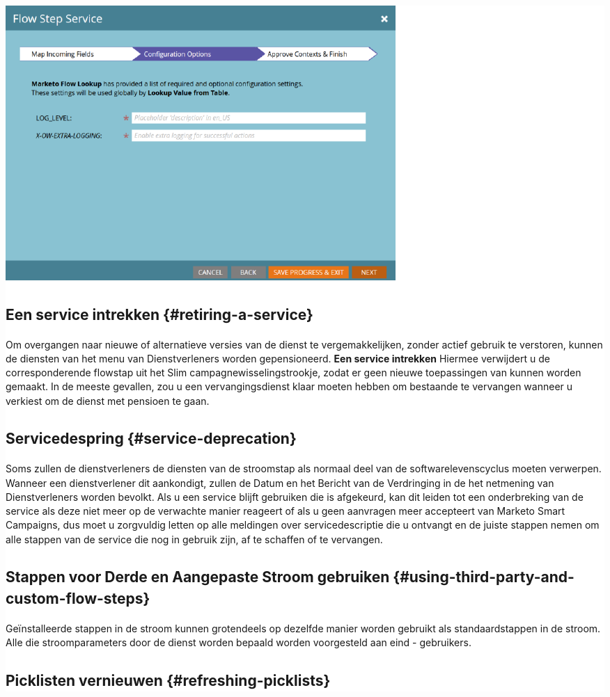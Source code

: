 ![](assets/flow-step-service-4.png)

## Een service intrekken {#retiring-a-service}

Om overgangen naar nieuwe of alternatieve versies van de dienst te vergemakkelijken, zonder actief gebruik te verstoren, kunnen de diensten van het menu van Dienstverleners worden gepensioneerd. **Een service intrekken** Hiermee verwijdert u de corresponderende flowstap uit het Slim campagnewisselingstrookje, zodat er geen nieuwe toepassingen van kunnen worden gemaakt. In de meeste gevallen, zou u een vervangingsdienst klaar moeten hebben om bestaande te vervangen wanneer u verkiest om de dienst met pensioen te gaan.

## Servicedespring {#service-deprecation}

Soms zullen de dienstverleners de diensten van de stroomstap als normaal deel van de softwarelevenscyclus moeten verwerpen. Wanneer een dienstverlener dit aankondigt, zullen de Datum en het Bericht van de Verdringing in de het netmening van Dienstverleners worden bevolkt. Als u een service blijft gebruiken die is afgekeurd, kan dit leiden tot een onderbreking van de service als deze niet meer op de verwachte manier reageert of als u geen aanvragen meer accepteert van Marketo Smart Campaigns, dus moet u zorgvuldig letten op alle meldingen over servicedescriptie die u ontvangt en de juiste stappen nemen om alle stappen van de service die nog in gebruik zijn, af te schaffen of te vervangen.

## Stappen voor Derde en Aangepaste Stroom gebruiken {#using-third-party-and-custom-flow-steps}

Geïnstalleerde stappen in de stroom kunnen grotendeels op dezelfde manier worden gebruikt als standaardstappen in de stroom. Alle die stroomparameters door de dienst worden bepaald worden voorgesteld aan eind - gebruikers.

## Picklisten vernieuwen {#refreshing-picklists}
